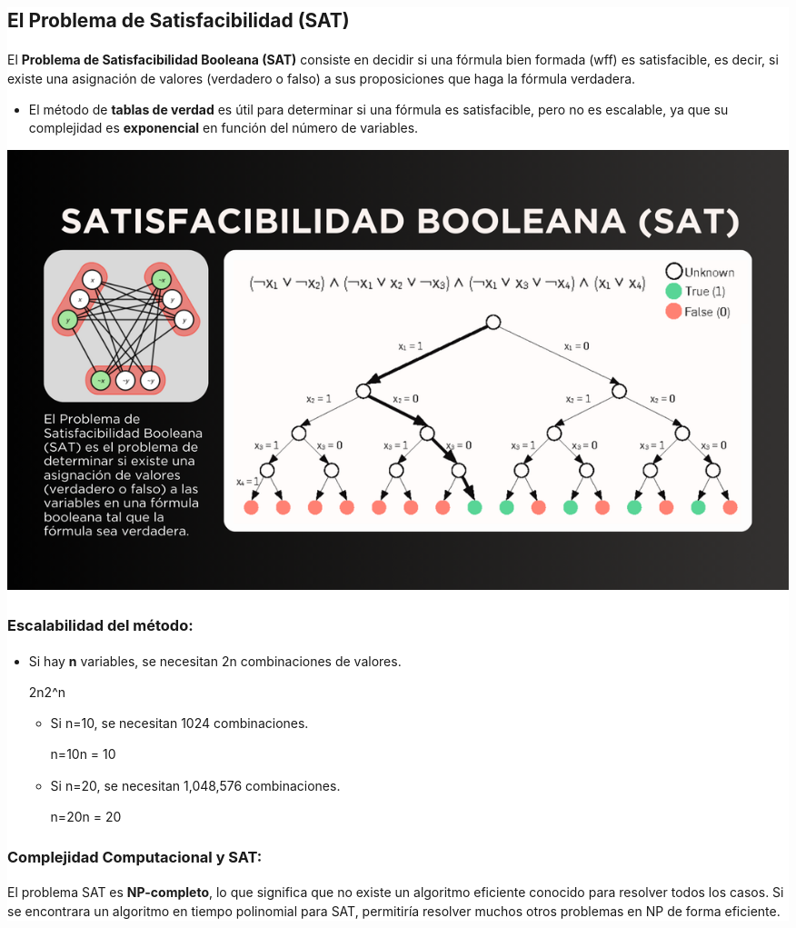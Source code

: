 ## El Problema de Satisfacibilidad (SAT)

El **Problema de Satisfacibilidad Booleana (SAT)** consiste en decidir si una fórmula bien formada (wff) es satisfacible, es decir, si existe una asignación de valores (verdadero o falso) a sus proposiciones que haga la fórmula verdadera.

- El método de **tablas de verdad** es útil para determinar si una fórmula es satisfacible, pero no es escalable, ya que su complejidad es **exponencial** en función del número de variables.

![images/Satisfacibilidad Booleana (SAT).png](images/Satisfacibilidad_Booleana_(SAT).png)

### Escalabilidad del método:

- Si hay **n** variables, se necesitan 2n combinaciones de valores.
    
    2n2^n
    
    - Si n=10, se necesitan 1024 combinaciones.
        
        n=10n = 10
        
    - Si n=20, se necesitan 1,048,576 combinaciones.
        
        n=20n = 20
        

### Complejidad Computacional y SAT:

El problema SAT es **NP-completo**, lo que significa que no existe un algoritmo eficiente conocido para resolver todos los casos. Si se encontrara un algoritmo en tiempo polinomial para SAT, permitiría resolver muchos otros problemas en NP de forma eficiente.
